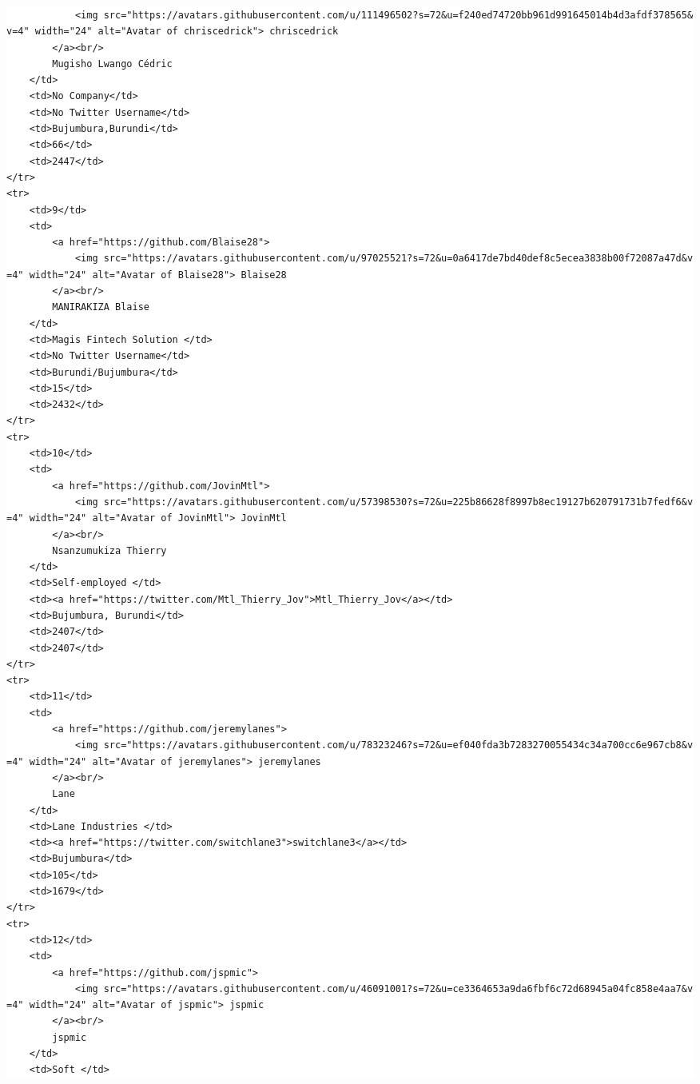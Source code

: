 				<img src="https://avatars.githubusercontent.com/u/111496502?s=72&u=f240ed74720bb961d991645014b4d3afdf378565&v=4" width="24" alt="Avatar of chriscedrick"> chriscedrick
			</a><br/>
			Mugisho Lwango Cédric
		</td>
		<td>No Company</td>
		<td>No Twitter Username</td>
		<td>Bujumbura,Burundi</td>
		<td>66</td>
		<td>2447</td>
	</tr>
	<tr>
		<td>9</td>
		<td>
			<a href="https://github.com/Blaise28">
				<img src="https://avatars.githubusercontent.com/u/97025521?s=72&u=0a6417de7bd40def8c5ecea3838b00f72087a47d&v=4" width="24" alt="Avatar of Blaise28"> Blaise28
			</a><br/>
			MANIRAKIZA Blaise
		</td>
		<td>Magis Fintech Solution </td>
		<td>No Twitter Username</td>
		<td>Burundi/Bujumbura</td>
		<td>15</td>
		<td>2432</td>
	</tr>
	<tr>
		<td>10</td>
		<td>
			<a href="https://github.com/JovinMtl">
				<img src="https://avatars.githubusercontent.com/u/57398530?s=72&u=225b86628f8997b8ec19127b620791731b7fedf6&v=4" width="24" alt="Avatar of JovinMtl"> JovinMtl
			</a><br/>
			Nsanzumukiza Thierry
		</td>
		<td>Self-employed </td>
		<td><a href="https://twitter.com/Mtl_Thierry_Jov">Mtl_Thierry_Jov</a></td>
		<td>Bujumbura, Burundi</td>
		<td>2407</td>
		<td>2407</td>
	</tr>
	<tr>
		<td>11</td>
		<td>
			<a href="https://github.com/jeremylanes">
				<img src="https://avatars.githubusercontent.com/u/78323246?s=72&u=ef040fda3b7283270055434c34a700cc6e967cb8&v=4" width="24" alt="Avatar of jeremylanes"> jeremylanes
			</a><br/>
			Lane
		</td>
		<td>Lane Industries </td>
		<td><a href="https://twitter.com/switchlane3">switchlane3</a></td>
		<td>Bujumbura</td>
		<td>105</td>
		<td>1679</td>
	</tr>
	<tr>
		<td>12</td>
		<td>
			<a href="https://github.com/jspmic">
				<img src="https://avatars.githubusercontent.com/u/46091001?s=72&u=ce3364653a9da6fbf6c72d68945a04fc858e4aa7&v=4" width="24" alt="Avatar of jspmic"> jspmic
			</a><br/>
			jspmic
		</td>
		<td>Soft </td>